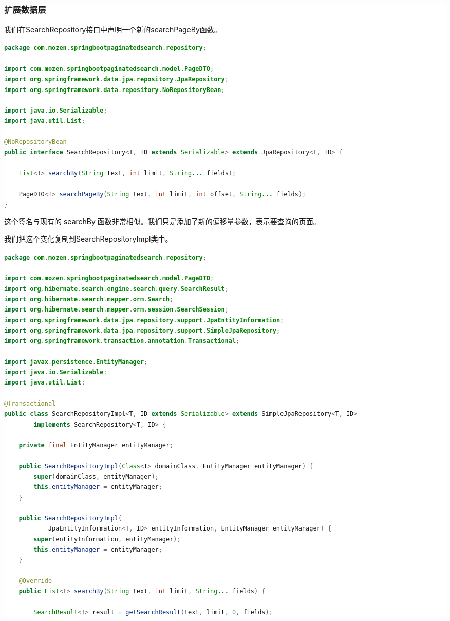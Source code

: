 ```java
```

### 扩展数据层
我们在SearchRepository接口中声明一个新的searchPageBy函数。

```java
package com.mozen.springbootpaginatedsearch.repository;

import com.mozen.springbootpaginatedsearch.model.PageDTO;
import org.springframework.data.jpa.repository.JpaRepository;
import org.springframework.data.repository.NoRepositoryBean;

import java.io.Serializable;
import java.util.List;

@NoRepositoryBean
public interface SearchRepository<T, ID extends Serializable> extends JpaRepository<T, ID> {

    List<T> searchBy(String text, int limit, String... fields);

    PageDTO<T> searchPageBy(String text, int limit, int offset, String... fields);
}
```

这个签名与现有的 searchBy 函数非常相似。我们只是添加了新的偏移量参数，表示要查询的页面。

我们把这个变化复制到SearchRepositoryImpl类中。

```java
package com.mozen.springbootpaginatedsearch.repository;

import com.mozen.springbootpaginatedsearch.model.PageDTO;
import org.hibernate.search.engine.search.query.SearchResult;
import org.hibernate.search.mapper.orm.Search;
import org.hibernate.search.mapper.orm.session.SearchSession;
import org.springframework.data.jpa.repository.support.JpaEntityInformation;
import org.springframework.data.jpa.repository.support.SimpleJpaRepository;
import org.springframework.transaction.annotation.Transactional;

import javax.persistence.EntityManager;
import java.io.Serializable;
import java.util.List;

@Transactional
public class SearchRepositoryImpl<T, ID extends Serializable> extends SimpleJpaRepository<T, ID>
        implements SearchRepository<T, ID> {

    private final EntityManager entityManager;

    public SearchRepositoryImpl(Class<T> domainClass, EntityManager entityManager) {
        super(domainClass, entityManager);
        this.entityManager = entityManager;
    }

    public SearchRepositoryImpl(
            JpaEntityInformation<T, ID> entityInformation, EntityManager entityManager) {
        super(entityInformation, entityManager);
        this.entityManager = entityManager;
    }

    @Override
    public List<T> searchBy(String text, int limit, String... fields) {

        SearchResult<T> result = getSearchResult(text, limit, 0, fields);

```